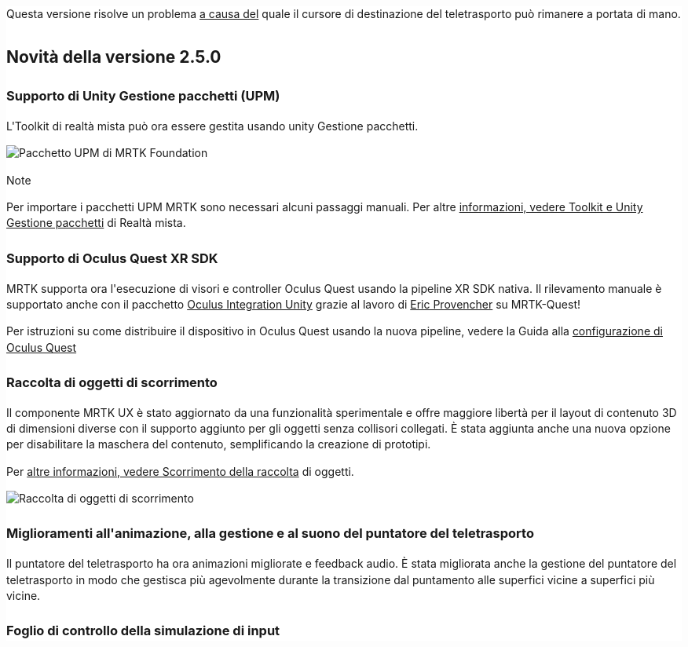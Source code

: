 Questa versione risolve un problema [a causa del](https://github.com/microsoft/MixedRealityToolkit-Unity/issues/8755) quale il cursore di destinazione del teletrasporto può rimanere a portata di mano.

## <a name="whats-new-in-250"></a>Novità della versione 2.5.0

### <a name="unity-package-manager-upm-support"></a>Supporto di Unity Gestione pacchetti (UPM)

L'Toolkit di realtà mista può ora essere gestita usando unity Gestione pacchetti.

![Pacchetto UPM di MRTK Foundation](../features/images/packaging/MRTK_FoundationUPM.png)

> [!NOTE]
> Per importare i pacchetti UPM MRTK sono necessari alcuni passaggi manuali. Per altre [informazioni, vedere Toolkit e Unity Gestione pacchetti](../configuration/usingupm.md) di Realtà mista.

### <a name="oculus-quest-xr-sdk-support"></a>Supporto di Oculus Quest XR SDK

MRTK supporta ora l'esecuzione di visori e controller Oculus Quest usando la pipeline XR SDK nativa. Il rilevamento manuale è supportato anche con il pacchetto [Oculus Integration Unity](https://assetstore.unity.com/packages/tools/integration/oculus-integration-82022) grazie al lavoro di [Eric Provencher](https://twitter.com/prvncher) su MRTK-Quest!

Per istruzioni su come distribuire il dispositivo in Oculus Quest usando la nuova pipeline, vedere la Guida alla [configurazione di Oculus Quest](../supported-devices/oculus-quest-mrtk.md)

### <a name="scrolling-object-collection"></a>Raccolta di oggetti di scorrimento

Il componente MRTK UX è stato aggiornato da una funzionalità sperimentale e offre maggiore libertà per il layout di contenuto 3D di dimensioni diverse con il supporto aggiunto per gli oggetti senza collisori collegati. È stata aggiunta anche una nuova opzione per disabilitare la maschera del contenuto, semplificando la creazione di prototipi.

Per [altre informazioni, vedere Scorrimento della raccolta](../features/ux-building-blocks/scrolling-object-collection.md) di oggetti.

![Raccolta di oggetti di scorrimento](https://user-images.githubusercontent.com/16922045/94465118-51537900-01b7-11eb-8f8b-bf864a8fee03.gif)

### <a name="teleport-pointer-animation-handling-and-sound-improvements"></a>Miglioramenti all'animazione, alla gestione e al suono del puntatore del teletrasporto

Il puntatore del teletrasporto ha ora animazioni migliorate e feedback audio. È stata migliorata anche la gestione del puntatore del teletrasporto in modo che gestisca più agevolmente durante la transizione dal puntamento alle superfici vicine a superfici più vicine.

### <a name="input-simulation-cheat-sheet"></a>Foglio di controllo della simulazione di input
